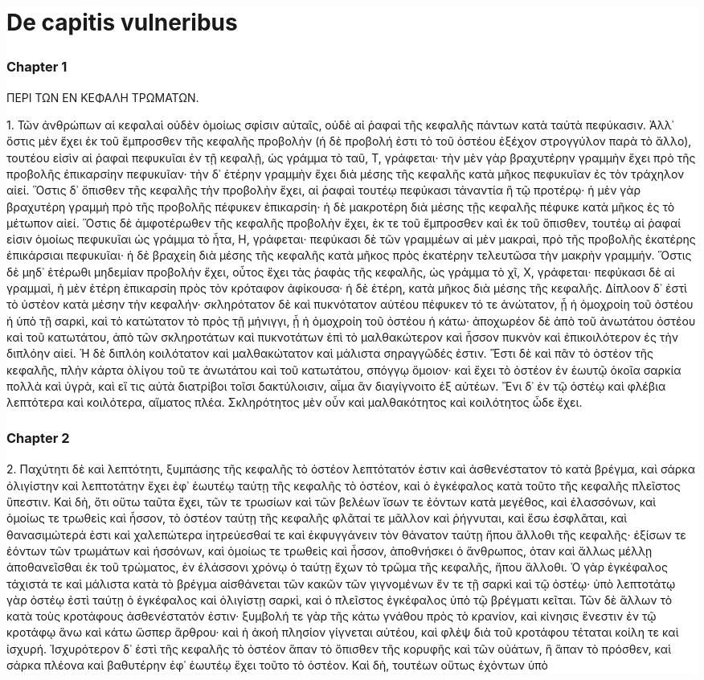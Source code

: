 # De capitis vulneribus

### Chapter 1

<head>ΠΕΡΙ ΤΩΝ ΕΝ ΚΕΦΑΛΗ ΤΡΩΜΑΤΩΝ.</head>
                    <p>1. Τῶν ἀνθρώπων αἱ κεφαλαὶ οὐδὲν ὁμοίως σφίσιν αὐταῖς, <lb/>οὐδὲ αἱ ῥαφαὶ τῆς
                        κεφαλῆς πάντων κατὰ ταὐτὰ πεφύκασιν. Ἀλλ᾿ <lb/>ὅστις μὲν ἔχει ἐκ τοῦ
                        ἔμπροσθεν τῆς κεφαλῆς προβολὴν (ἡ δὲ προβολή <lb/>ἐστι τὸ τοῦ ὀστέου ἐξέχον
                        στρογγύλον παρὰ τὸ ἄλλο), τουτέου <lb/>εἰσὶν αἱ ῥαφαὶ πεφυκυῖαι ἐν τῇ
                        κεφαλῇ, ὡς γράμμα τὸ ταῦ, <lb/>Τ, γράφεται· τὴν μὲν γὰρ βραχυτέρην γραμμὴν
                        ἔχει πρὸ τῆς προβολῆς <lb/>ἐπικαρσίην πεφυκυῖαν· τὴν δ᾿ ἑτέρην γραμμὴν ἔχει
                        διὰ <lb/>μέσης τῆς κεφαλῆς κατὰ μῆκος πεφυκυῖαν ἐς τὸν τράχηλον αἰεί.
                        <lb/>Ὅστις δ᾿ ὄπισθεν τῆς κεφαλῆς τὴν προβολὴν ἔχει, αἱ ῥαφαὶ τουτέῳ
                        <lb/>πεφύκασι τἀναντία ἢ τῷ προτέρῳ· ἡ μὲν γὰρ βραχυτέρη γραμμὴ <lb/>πρὸ τῆς
                        προβολῆς πέφυκεν ἐπικαρσίη· ἡ δὲ μακροτέρη διὰ μέσης <lb/>τῇς κεφαλῆς πέφυκε
                        κατὰ μῆκος ἐς τὸ μέτωπον αἰεί. Ὅστις δὲ <lb/>ἀμφοτέρωθεν τῆς κεφαλῆς
                        προβολὴν ἔχει, ἐκ τε τοῦ ἔμπροσθεν καὶ <pb n="184"/> ἐκ τοῦ ὄπισθεν, τουτέῳ
                        αἱ ῥαφαί εἰσιν ὁμοίως πεφυκυῖαι ὡς <lb/>γράμμα τὸ ἦτα, Η, γράφεται· πεφύκασι
                        δὲ τῶν γραμμέων αἱ <lb/>μὲν μακραὶ, πρὸ τῆς προβολῆς ἑκατέρης ἐπικάρσιαι
                        πεφυκυῖαι· <lb/>ἡ δὲ βραχείη διὰ μέσης τῆς κεφαλῆς κατὰ μῆκος πρὸς ἑκατέρην
                        <lb/>τελευτῶσα τὴν μακρὴν γραμμήν. Ὅστις δὲ μηδ᾿ ἑτέρωθι <lb/>μηδεμίαν
                        προβολὴν ἔχει, οὗτος ἔχει τὰς ῥαφὰς τῆς κεφαλῆς, <lb/>ὡς γράμμα τὸ χῖ, Χ,
                        γράφεται· πεφύκασι δὲ αἱ γραμμαὶ, ἡ μὲν <lb/>ἑτέρη ἐπικαρσίη πρὸς τὸν
                        κρόταφον ἀφίκουσα· ἡ δὲ ἑτέρη, κατὰ <lb/>μῆκος διὰ μέσης τῆς κεφαλῆς.
                        Δίπλοον δ᾿ ἐστὶ τὸ ὐστέον κατὰ μέσην <lb/>τὴν κεφαλήν· σκληρότατον δὲ καὶ
                        πυκνότατον αὐτέου πέφυκεν τό <lb/>τε ἀνώτατον, ᾗ ἡ ὁμοχροίη τοῦ ὀστέου ἡ ὑπὸ
                        τῇ σαρκὶ, <pb n="186"/> καὶ τὸ κατώτατον τὸ πρὸς τῇ μήνιγγι, ᾗ ἡ ὁμοχροίη
                        τοῦ <lb/>ὀστέου ἡ κάτω· ἀποχωρέον δὲ ἀπὸ τοῦ ἀνωτάτου ὀστέου καὶ <lb/>τοῦ
                        κατωτάτου, ἀπὸ τῶν σκληροτάτων καὶ πυκνοτάτων ἐπὶ τὸ <lb/>μαλθακώτερον καὶ
                        ἧσσον πυκνὸν καὶ ἐπικοιλότερον ἐς τὴν <lb/>διπλόην αἰεί. Ἡ δὲ διπλόη
                        κοιλότατον καὶ μαλθακώτατον καὶ <pb n="188"/> μάλιστα σηραγγῶδές ἐστιν. Ἔστι
                        δὲ καὶ πᾶν τὸ ὀστέον τῆς <lb/>κεφαλῆς, πλὴν κάρτα ὀλίγου τοῦ τε ἀνωτάτου καὶ
                        τοῦ κατωτάτου, <lb/>σπόγγῳ ὅμοιον· καὶ ἔχει τὸ ὀστέον ἐν ἑωυτῷ ὁκοῖα σαρκία
                        <lb/>πολλὰ καὶ ὑγρὰ, καὶ εἴ τις αὐτὰ διατρίβοι τοῖσι δακτύλοισιν, αἷμα
                        <lb/>ἂν διαγίγνοιτο ἐξ αὐτέων. Ἔνι δ᾿ ἐν τῷ ὀστέῳ καὶ φλέβια <lb/>λεπτότερα
                        καὶ κοιλότερα, αἵματος πλέα. Σκληρότητος μὲν οὖν <lb/>καὶ μαλθακότητος καὶ
                        κοιλότητος ὧδε ἔχει. </p>


### Chapter 2

<p>2. Παχύτητι δὲ καὶ λεπτότητι, ξυμπάσης τῆς κεφαλῆς τὸ <lb/>ὀστέον λεπτότατόν
                        ἐστιν καὶ ἀσθενέστατον τὸ κατὰ βρέγμα, καὶ <lb/>σάρκα ὀλιγίστην καὶ
                        λεπτοτάτην ἔχει ἐφ᾿ ἑωυτέῳ ταύτῃ τῆς <lb/>κεφαλῆς τὸ ὀστέον, καὶ ὁ ἐγκέφαλος
                        κατὰ τοῦτο τῆς κεφαλῆς <lb/>πλεῖστος ὕπεστιν. Καὶ δὴ, ὅτι οὕτω ταῦτα ἔχει,
                        τῶν τε τρωσίων <pb n="190"/> καὶ τῶν βελέων ἴσων τε ἐόντων κατὰ μεγέθος, καὶ
                        ἐλασσόνων, <lb/>καὶ ὁμοίως τε τρωθεὶς καὶ ἧσσον, τὸ ὀστέον ταύτῃ τῆς κεφαλῆς
                        <lb/>φλᾶταί τε μᾶλλον καὶ ῥήγνυται, καὶ ἔσω ἐσφλᾶται, καὶ θανασιμώτερά
                        <lb/>ἐστι καὶ χαλεπώτερα ἰητρεύεσθαί τε καὶ ἐκφυγγάνειν <lb/>τὸν θάνατον
                        ταύτῃ ἤπου ἄλλοθι τῆς κεφαλῆς· ἐξίσων τε <lb/>ἐόντων τῶν τρωμάτων καὶ
                        ἡσσόνων, καὶ ὁμοίως τε τρωθεὶς καὶ <lb/>ἧσσον, ἀποθνήσκει ὁ ἄνθρωπος, ὁταν
                        καὶ ἄλλως μέλλῃ ἀποθανεῖσθαι <lb/>ἐκ τοῦ τρώματος, ἐν ἐλάσσονι χρόνῳ ὁ ταύτῃ
                        ἔχων τὸ <lb/>τρῶμα τῆς κεφαλῆς, ἤπου ἄλλοθι. Ὁ γὰρ ἐγκέφαλος τάχιστά τε
                        <lb/>καὶ μάλιστα κατὰ τὸ βρέγμα αἰσθάνεται τῶν κακῶν τῶν γιγνομένων <lb/>ἔν
                        τε τῇ σαρκὶ καὶ τῷ ὀστέῳ· ὑπὸ λεπτοτάτῳ γὰρ ὀστέῳ <lb/>ἐστὶ ταύτῃ ὁ
                        ἐγκέφαλος καὶ ὀλιγίστῃ σαρκὶ, καὶ ὁ πλεῖστος <lb/>ἐγκέφαλος ὑπὸ τῷ βρέγματι
                        κεῖται. Τῶν δὲ ἄλλων τὸ κατὰ τοὺς <lb/>κροτάφους ἀσθενέστατόν ἐστιν· ξυμβολή
                        τε γὰρ τῆς κάτω γνάθου <lb/>πρὸς τὸ κρανίον, καὶ κίνησις ἔνεστιν ἐν τῷ
                        κροτάφῳ ἄνω καὶ κάτω <lb/>ὥσπερ ἄρθρου· καὶ ἡ ἀκοὴ πλησίον γίγνεται αὐτέου,
                        καὶ φλὲψ <lb/>διὰ τοῦ κροτάφου τέταται κοίλη τε καὶ ἰσχυρή. Ἰσχυρότερον δ᾿
                        <lb/>ἐστὶ τῆς κεφαλῆς τὸ ὀστέον ἅπαν τὸ ὄπισθεν τῆς κορυφῆς καὶ τῶν <pb n="192"/> οὐάτων, ἢ ἅπαν τὸ πρόσθεν, καὶ σάρκα πλέονα καὶ βαθυτέρην
                        <lb/>ἐφ᾿ ἑωυτέῳ ἔχει τοῦτο τὸ ὀστέον. Καὶ δὴ, τουτέων οὕτως <lb/>ἐχόντων ὑπὸ